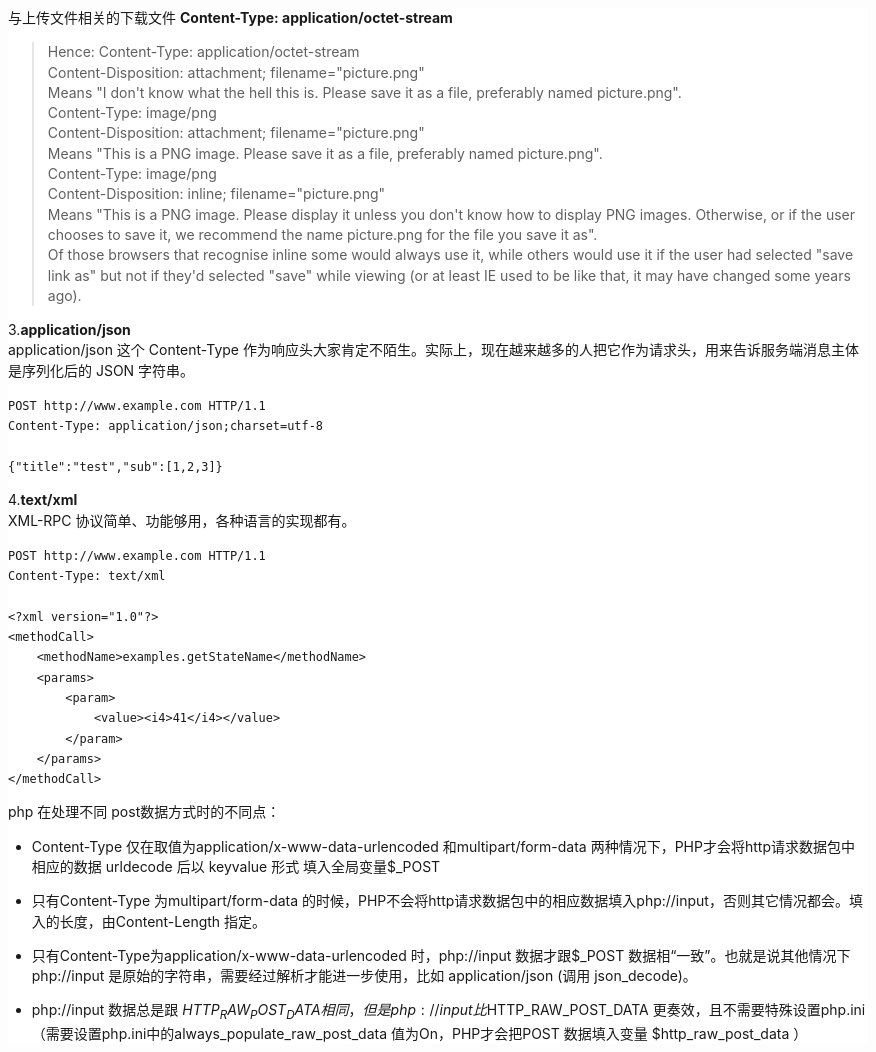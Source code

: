 与上传文件相关的下载文件 **Content-Type: application/octet-stream**  
> Hence:
Content-Type: application/octet-stream  
Content-Disposition: attachment; filename="picture.png"  
Means "I don't know what the hell this is. Please save it as a file, preferably named picture.png".  
Content-Type: image/png  
Content-Disposition: attachment; filename="picture.png"  
Means "This is a PNG image. Please save it as a file, preferably named picture.png".  
Content-Type: image/png  
Content-Disposition: inline; filename="picture.png"  
Means "This is a PNG image. Please display it unless you don't know how to display PNG images. Otherwise, or if the user chooses to save it, we recommend the name picture.png for the file you save it as".  
Of those browsers that recognise inline some would always use it, while others would use it if the user had selected "save link as" but not if they'd selected "save" while viewing (or at least IE used to be like that, it may have changed some years ago).

3.**application/json**  
application/json 这个 Content-Type 作为响应头大家肯定不陌生。实际上，现在越来越多的人把它作为请求头，用来告诉服务端消息主体是序列化后的 JSON 字符串。
```
POST http://www.example.com HTTP/1.1 
Content-Type: application/json;charset=utf-8 

{"title":"test","sub":[1,2,3]}
```
4.**text/xml**  
XML-RPC 协议简单、功能够用，各种语言的实现都有。
```
POST http://www.example.com HTTP/1.1 
Content-Type: text/xml

<?xml version="1.0"?>
<methodCall>
    <methodName>examples.getStateName</methodName>
    <params>
        <param>
            <value><i4>41</i4></value>
        </param>
    </params>
</methodCall>
```
php 在处理不同 post数据方式时的不同点：

- Content-Type 仅在取值为application/x-www-data-urlencoded 和multipart/form-data 两种情况下，PHP才会将http请求数据包中相应的数据 urldecode 后以 keyvalue 形式 填入全局变量$_POST

- 只有Content-Type 为multipart/form-data 的时候，PHP不会将http请求数据包中的相应数据填入php://input，否则其它情况都会。填入的长度，由Content-Length 指定。

- 只有Content-Type为application/x-www-data-urlencoded 时，php://input 数据才跟$_POST 数据相“一致”。也就是说其他情况下 php://input 是原始的字符串，需要经过解析才能进一步使用，比如 application/json (调用 json_decode)。

- php://input 数据总是跟 $HTTP_RAW_POST_DATA 相同，但是php://input 比$HTTP_RAW_POST_DATA 更奏效，且不需要特殊设置php.ini（需要设置php.ini中的always_populate_raw_post_data 值为On，PHP才会把POST 数据填入变量 $http_raw_post_data ）
